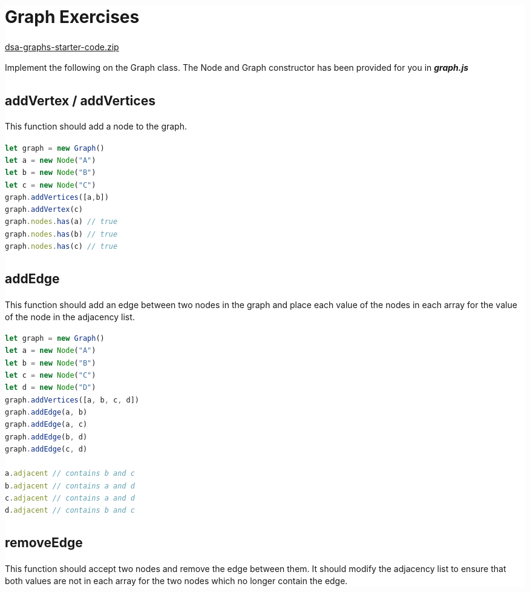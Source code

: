 # **Graph Exercises**

[dsa-graphs-starter-code.zip](https://s3-us-west-2.amazonaws.com/secure.notion-static.com/a91f13db-02a0-4611-b8dd-95bb05724c37/dsa-graphs-starter-code.zip)

Implement the following on the Graph class. The Node and Graph constructor has been provided for you in ***graph.js***

## **addVertex / addVertices**

This function should add a node to the graph.

```jsx
let graph = new Graph()
let a = new Node("A")
let b = new Node("B")
let c = new Node("C")
graph.addVertices([a,b])
graph.addVertex(c)
graph.nodes.has(a) // true
graph.nodes.has(b) // true
graph.nodes.has(c) // true
```

## **addEdge**

This function should add an edge between two nodes in the graph and place each value of the nodes in each array for the value of the node in the adjacency list.

```jsx
let graph = new Graph()
let a = new Node("A")
let b = new Node("B")
let c = new Node("C")
let d = new Node("D")
graph.addVertices([a, b, c, d])
graph.addEdge(a, b)
graph.addEdge(a, c)
graph.addEdge(b, d)
graph.addEdge(c, d)

a.adjacent // contains b and c
b.adjacent // contains a and d
c.adjacent // contains a and d
d.adjacent // contains b and c
```

## **removeEdge**

This function should accept two nodes and remove the edge between them. It should modify the adjacency list to ensure that both values are not in each array for the two nodes which no longer contain the edge.
